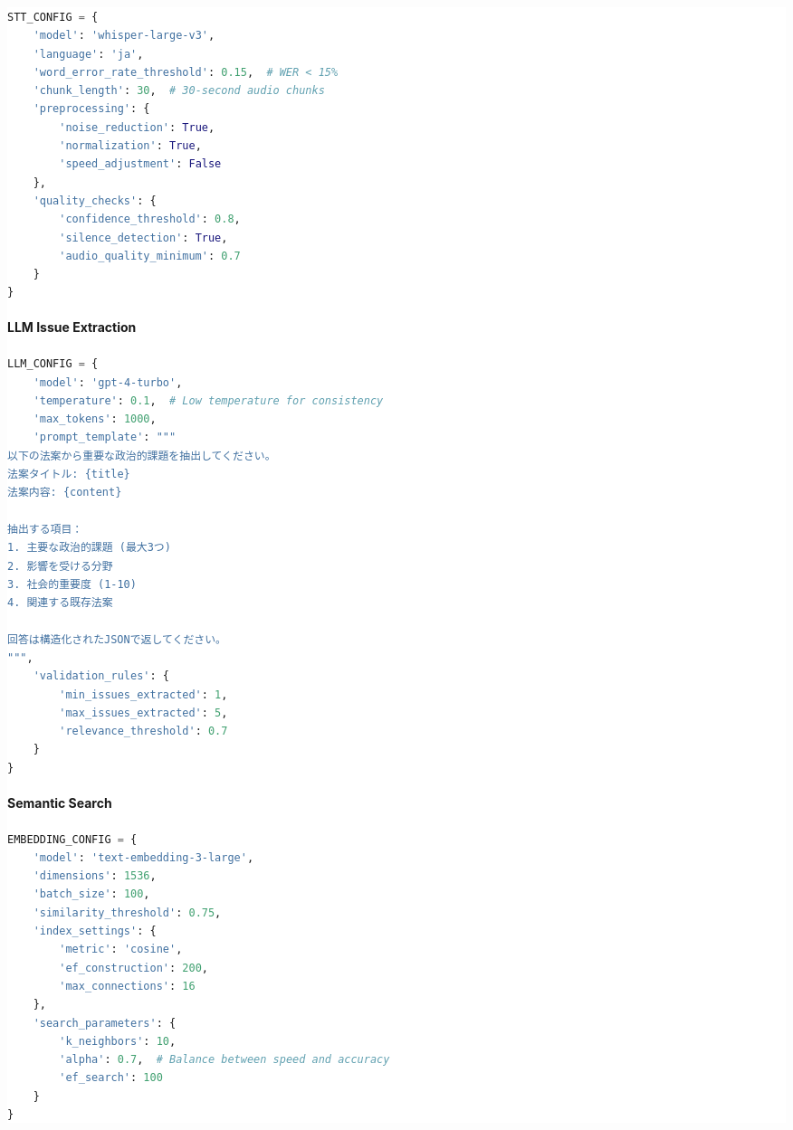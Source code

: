 ```python
STT_CONFIG = {
    'model': 'whisper-large-v3',
    'language': 'ja',
    'word_error_rate_threshold': 0.15,  # WER < 15%
    'chunk_length': 30,  # 30-second audio chunks
    'preprocessing': {
        'noise_reduction': True,
        'normalization': True,
        'speed_adjustment': False
    },
    'quality_checks': {
        'confidence_threshold': 0.8,
        'silence_detection': True,
        'audio_quality_minimum': 0.7
    }
}
```

#### LLM Issue Extraction

```python
LLM_CONFIG = {
    'model': 'gpt-4-turbo',
    'temperature': 0.1,  # Low temperature for consistency
    'max_tokens': 1000,
    'prompt_template': """
以下の法案から重要な政治的課題を抽出してください。
法案タイトル: {title}
法案内容: {content}

抽出する項目：
1. 主要な政治的課題 (最大3つ)
2. 影響を受ける分野
3. 社会的重要度 (1-10)
4. 関連する既存法案

回答は構造化されたJSONで返してください。
""",
    'validation_rules': {
        'min_issues_extracted': 1,
        'max_issues_extracted': 5,
        'relevance_threshold': 0.7
    }
}
```

#### Semantic Search

```python
EMBEDDING_CONFIG = {
    'model': 'text-embedding-3-large',
    'dimensions': 1536,
    'batch_size': 100,
    'similarity_threshold': 0.75,
    'index_settings': {
        'metric': 'cosine',
        'ef_construction': 200,
        'max_connections': 16
    },
    'search_parameters': {
        'k_neighbors': 10,
        'alpha': 0.7,  # Balance between speed and accuracy
        'ef_search': 100
    }
}
```